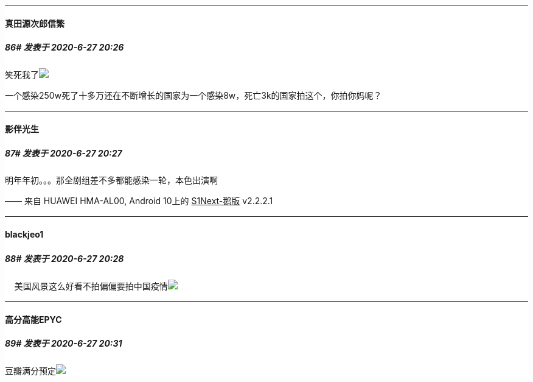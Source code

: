 





-----

####  真田源次郎信繁  
##### 86#       发表于 2020-6-27 20:26




笑死我了<img src="https://static.saraba1st.com/image/smiley/face2017/066.png" referrerpolicy="no-referrer">

一个感染250w死了十多万还在不断增长的国家为一个感染8w，死亡3k的国家拍这个，你拍你妈呢？







-----

####  影伴光生  
##### 87#       发表于 2020-6-27 20:27




明年年初。。。那全剧组差不多都能感染一轮，本色出演啊

—— 来自 HUAWEI HMA-AL00, Android 10上的 [S1Next-鹅版](https://github.com/ykrank/S1-Next/releases) v2.2.2.1







-----

####  blackjeo1  
##### 88#       发表于 2020-6-27 20:28




    美国风景这么好看不拍偏偏要拍中国疫情<img src="https://static.saraba1st.com/image/smiley/face2017/067.png" referrerpolicy="no-referrer">







-----

####  高分高能EPYC  
##### 89#       发表于 2020-6-27 20:31




豆瓣满分预定<img src="https://static.saraba1st.com/image/smiley/face2017/067.png" referrerpolicy="no-referrer">
